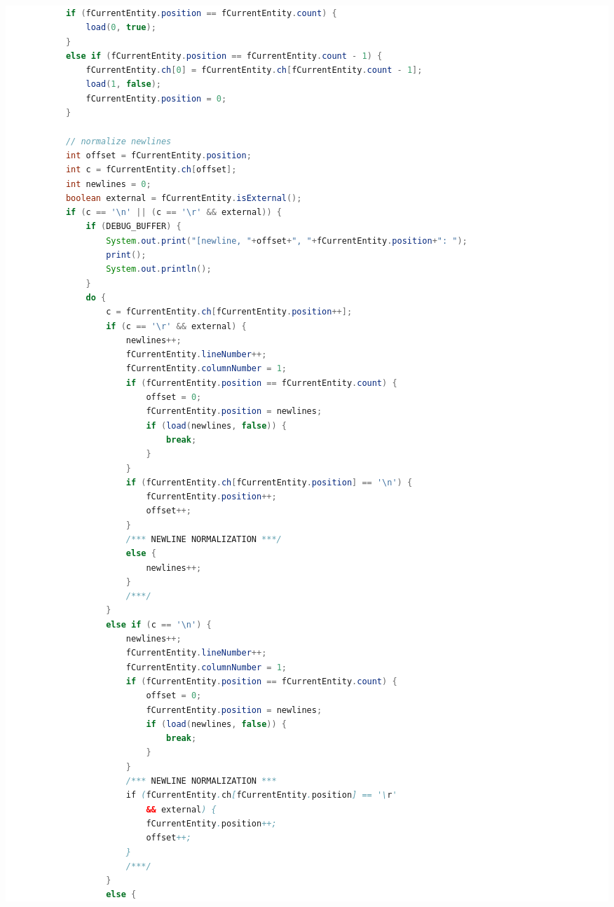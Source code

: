 ```java
            if (fCurrentEntity.position == fCurrentEntity.count) {
                load(0, true);
            }
            else if (fCurrentEntity.position == fCurrentEntity.count - 1) {
                fCurrentEntity.ch[0] = fCurrentEntity.ch[fCurrentEntity.count - 1];
                load(1, false);
                fCurrentEntity.position = 0;
            }

            // normalize newlines
            int offset = fCurrentEntity.position;
            int c = fCurrentEntity.ch[offset];
            int newlines = 0;
            boolean external = fCurrentEntity.isExternal();
            if (c == '\n' || (c == '\r' && external)) {
                if (DEBUG_BUFFER) {
                    System.out.print("[newline, "+offset+", "+fCurrentEntity.position+": ");
                    print();
                    System.out.println();
                }
                do {
                    c = fCurrentEntity.ch[fCurrentEntity.position++];
                    if (c == '\r' && external) {
                        newlines++;
                        fCurrentEntity.lineNumber++;
                        fCurrentEntity.columnNumber = 1;
                        if (fCurrentEntity.position == fCurrentEntity.count) {
                            offset = 0;
                            fCurrentEntity.position = newlines;
                            if (load(newlines, false)) {
                                break;
                            }
                        }
                        if (fCurrentEntity.ch[fCurrentEntity.position] == '\n') {
                            fCurrentEntity.position++;
                            offset++;
                        }
                        /*** NEWLINE NORMALIZATION ***/
                        else {
                            newlines++;
                        }
                        /***/
                    }
                    else if (c == '\n') {
                        newlines++;
                        fCurrentEntity.lineNumber++;
                        fCurrentEntity.columnNumber = 1;
                        if (fCurrentEntity.position == fCurrentEntity.count) {
                            offset = 0;
                            fCurrentEntity.position = newlines;
                            if (load(newlines, false)) {
                                break;
                            }
                        }
                        /*** NEWLINE NORMALIZATION ***
                        if (fCurrentEntity.ch[fCurrentEntity.position] == '\r'
                            && external) {
                            fCurrentEntity.position++;
                            offset++;
                        }
                        /***/
                    }
                    else {
```